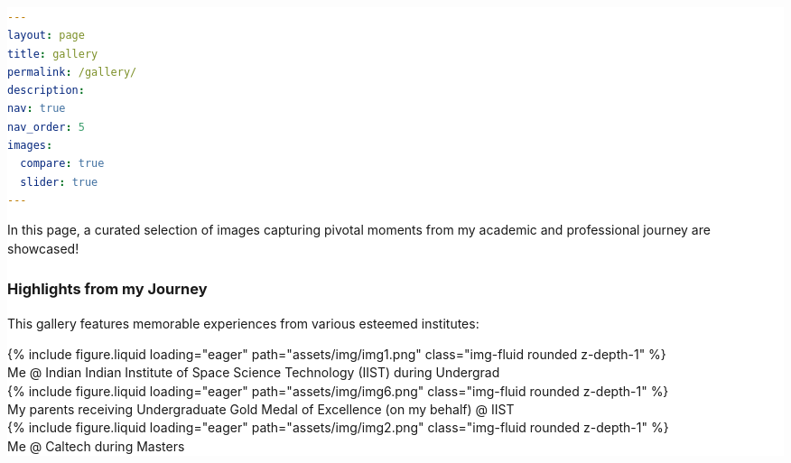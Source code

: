 ```yaml
---
layout: page
title: gallery
permalink: /gallery/
description:
nav: true
nav_order: 5
images:
  compare: true
  slider: true
---
```


In this page, a curated selection of images capturing pivotal moments from my academic and professional journey are showcased!

### Highlights from my Journey

This gallery features memorable experiences from various esteemed institutes:

<swiper-container 
  keyboard="true" 
  navigation="true" 
  pagination="true" 
  pagination-clickable="true" 
  pagination-dynamic-bullets="true" 
  effect="fade" 
  zoom="true" 
  loop="true" 
  rewind="true" 
  autoplay="true" 
  id="highlights-swiper">
  
  <swiper-slide>
    {% include figure.liquid loading="eager" path="assets/img/img1.png" class="img-fluid rounded z-depth-1" %}
    <div class="overlay">Me @ Indian Indian Institute of Space Science Technology (IIST) during Undergrad</div>
</swiper-slide>

  <swiper-slide>
    {% include figure.liquid loading="eager" path="assets/img/img6.png" class="img-fluid rounded z-depth-1" %}
    <div class="overlay">My parents receiving Undergraduate Gold Medal of Excellence (on my behalf) @ IIST</div>
</swiper-slide>

<swiper-slide>
    {% include figure.liquid loading="eager" path="assets/img/img2.png" class="img-fluid rounded z-depth-1" %}
    <div class="overlay">Me @ Caltech during Masters</div>
</swiper-slide>
